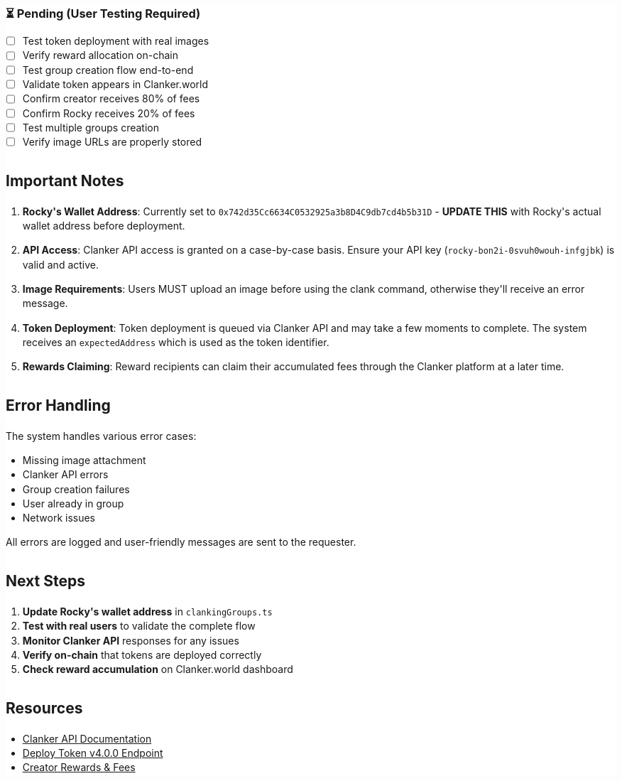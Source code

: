 ### ⏳ Pending (User Testing Required)
- [ ] Test token deployment with real images
- [ ] Verify reward allocation on-chain
- [ ] Test group creation flow end-to-end
- [ ] Validate token appears in Clanker.world
- [ ] Confirm creator receives 80% of fees
- [ ] Confirm Rocky receives 20% of fees
- [ ] Test multiple groups creation
- [ ] Verify image URLs are properly stored

## Important Notes

1. **Rocky's Wallet Address**: Currently set to `0x742d35Cc6634C0532925a3b8D4C9db7cd4b5b31D` - **UPDATE THIS** with Rocky's actual wallet address before deployment.

2. **API Access**: Clanker API access is granted on a case-by-case basis. Ensure your API key (`rocky-bon2i-0svuh0wouh-infgjbk`) is valid and active.

3. **Image Requirements**: Users MUST upload an image before using the clank command, otherwise they'll receive an error message.

4. **Token Deployment**: Token deployment is queued via Clanker API and may take a few moments to complete. The system receives an `expectedAddress` which is used as the token identifier.

5. **Rewards Claiming**: Reward recipients can claim their accumulated fees through the Clanker platform at a later time.

## Error Handling

The system handles various error cases:
- Missing image attachment
- Clanker API errors
- Group creation failures
- User already in group
- Network issues

All errors are logged and user-friendly messages are sent to the requester.

## Next Steps

1. **Update Rocky's wallet address** in `clankingGroups.ts`
2. **Test with real users** to validate the complete flow
3. **Monitor Clanker API** responses for any issues
4. **Verify on-chain** that tokens are deployed correctly
5. **Check reward accumulation** on Clanker.world dashboard

## Resources

- [Clanker API Documentation](https://clanker.gitbook.io/clanker-documentation)
- [Deploy Token v4.0.0 Endpoint](https://clanker.gitbook.io/clanker-documentation/authenticated/deploy-token-v4.0.0)
- [Creator Rewards & Fees](https://clanker.gitbook.io/clanker-documentation/general/creator-rewards-and-fees)

